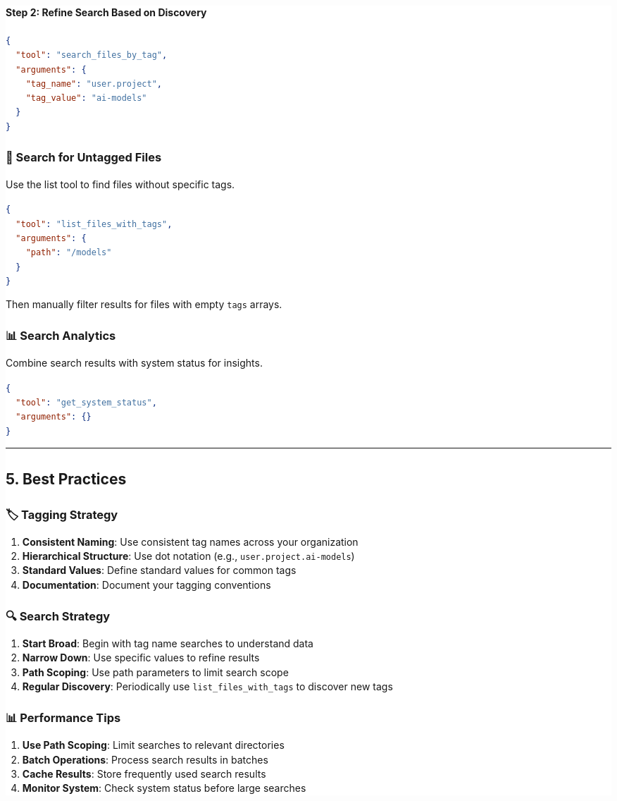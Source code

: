 #### **Step 2: Refine Search Based on Discovery**
```json
{
  "tool": "search_files_by_tag",
  "arguments": {
    "tag_name": "user.project",
    "tag_value": "ai-models"
  }
}
```

### **🎯 Search for Untagged Files**
Use the list tool to find files without specific tags.

```json
{
  "tool": "list_files_with_tags",
  "arguments": {
    "path": "/models"
  }
}
```

Then manually filter results for files with empty `tags` arrays.

### **📊 Search Analytics**
Combine search results with system status for insights.

```json
{
  "tool": "get_system_status",
  "arguments": {}
}
```

---

## **5. Best Practices**

### **🏷️ Tagging Strategy**
1. **Consistent Naming**: Use consistent tag names across your organization
2. **Hierarchical Structure**: Use dot notation (e.g., `user.project.ai-models`)
3. **Standard Values**: Define standard values for common tags
4. **Documentation**: Document your tagging conventions

### **🔍 Search Strategy**
1. **Start Broad**: Begin with tag name searches to understand data
2. **Narrow Down**: Use specific values to refine results
3. **Path Scoping**: Use path parameters to limit search scope
4. **Regular Discovery**: Periodically use `list_files_with_tags` to discover new tags

### **📊 Performance Tips**
1. **Use Path Scoping**: Limit searches to relevant directories
2. **Batch Operations**: Process search results in batches
3. **Cache Results**: Store frequently used search results
4. **Monitor System**: Check system status before large searches
